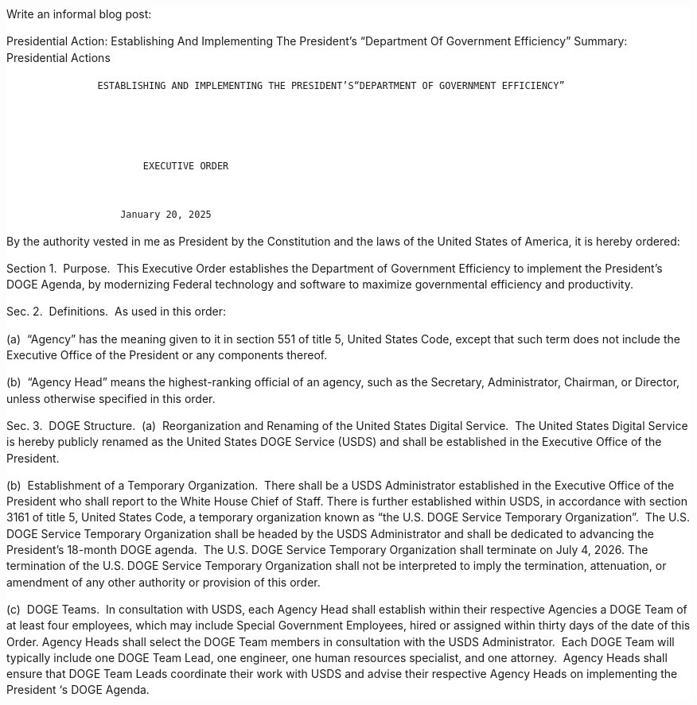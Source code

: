 Write an informal blog post:

Presidential Action: Establishing And Implementing The President’s “Department Of Government Efficiency”
Summary: Presidential Actions				
			
							
					ESTABLISHING AND IMPLEMENTING THE PRESIDENT’S“DEPARTMENT OF GOVERNMENT EFFICIENCY”				
			
			
				
											
							EXECUTIVE ORDER						
										
					
						January 20, 2025					
				

			
					
	




By the authority vested in me as President by the Constitution and the laws of the United States of America, it is hereby ordered:



Section 1.  Purpose.  This Executive Order establishes the Department of Government Efficiency to implement the President’s DOGE Agenda, by modernizing Federal technology and software to maximize governmental efficiency and productivity.



Sec. 2.  Definitions.  As used in this order:



(a)  “Agency” has the meaning given to it in section 551 of title 5, United States Code, except that such term does not include the Executive Office of the President or any components thereof.



(b)  “Agency Head” means the highest-ranking official of an agency, such as the Secretary, Administrator, Chairman, or Director, unless otherwise specified in this order.



Sec. 3.  DOGE Structure.  (a)  Reorganization and Renaming of the United States Digital Service.  The United States Digital Service is hereby publicly renamed as the United States DOGE Service (USDS) and shall be established in the Executive Office of the President.



(b)  Establishment of a Temporary Organization.  There shall be a USDS Administrator established in the Executive Office of the President who shall report to the White House Chief of Staff. There is further established within USDS, in accordance with section 3161 of title 5, United States Code, a temporary organization known as “the U.S. DOGE Service Temporary Organization”.  The U.S. DOGE Service Temporary Organization shall be headed by the USDS Administrator and shall be dedicated to advancing the President’s 18-month DOGE agenda.  The U.S. DOGE Service Temporary Organization shall terminate on July 4, 2026. The termination of the U.S. DOGE Service Temporary Organization shall not be interpreted to imply the termination, attenuation, or amendment of any other authority or provision of this order.



(c)  DOGE Teams.  In consultation with USDS, each Agency Head shall establish within their respective Agencies a DOGE Team of at least four employees, which may include Special Government Employees, hired or assigned within thirty days of the date of this Order. Agency Heads shall select the DOGE Team members in consultation with the USDS Administrator.  Each DOGE Team will typically include one DOGE Team Lead, one engineer, one human resources specialist, and one attorney.  Agency Heads shall ensure that DOGE Team Leads coordinate their work with USDS and advise their respective Agency Heads on implementing the President ‘s DOGE Agenda.
